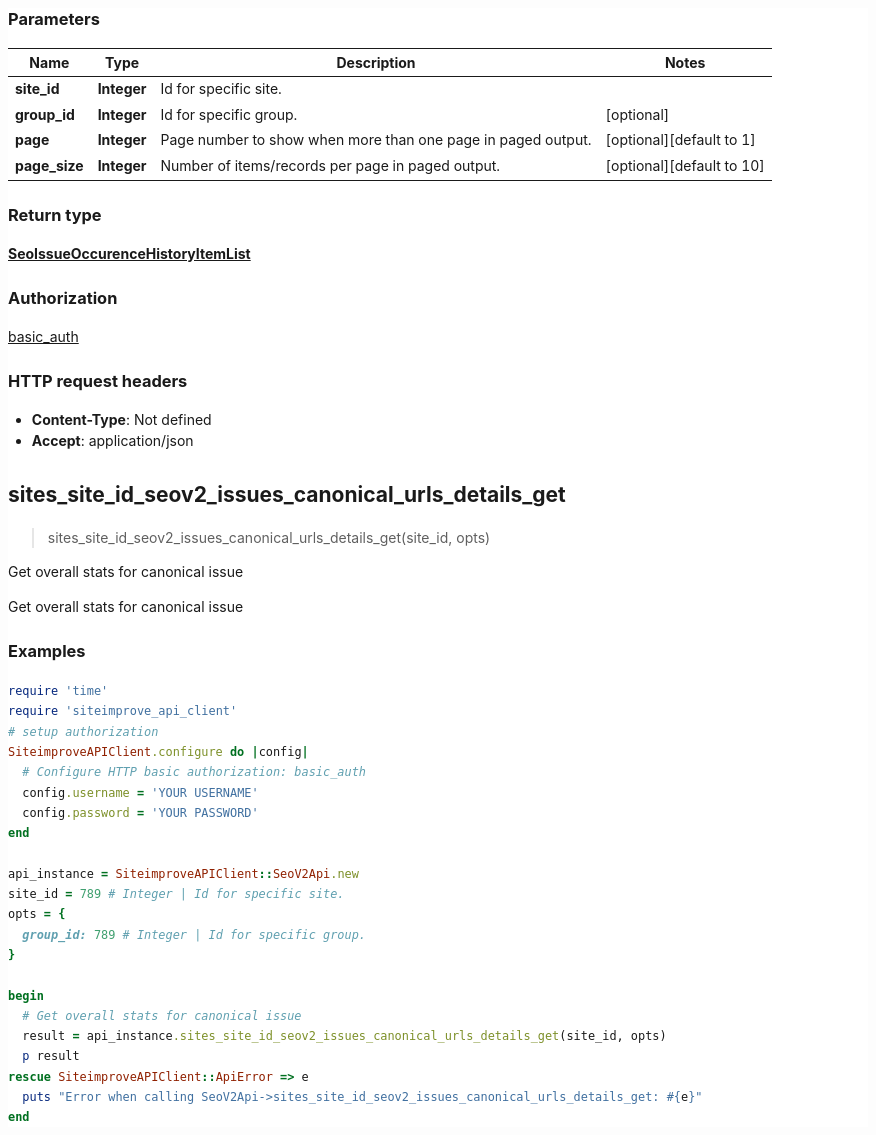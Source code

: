 ### Parameters

| Name | Type | Description | Notes |
| ---- | ---- | ----------- | ----- |
| **site_id** | **Integer** | Id for specific site. |  |
| **group_id** | **Integer** | Id for specific group. | [optional] |
| **page** | **Integer** | Page number to show when more than one page in paged output. | [optional][default to 1] |
| **page_size** | **Integer** | Number of items/records per page in paged output. | [optional][default to 10] |

### Return type

[**SeoIssueOccurenceHistoryItemList**](SeoIssueOccurenceHistoryItemList.md)

### Authorization

[basic_auth](../README.md#basic_auth)

### HTTP request headers

- **Content-Type**: Not defined
- **Accept**: application/json


## sites_site_id_seov2_issues_canonical_urls_details_get

> <CanonicalUrlsInfo> sites_site_id_seov2_issues_canonical_urls_details_get(site_id, opts)

Get overall stats for canonical issue

Get overall stats for canonical issue

### Examples

```ruby
require 'time'
require 'siteimprove_api_client'
# setup authorization
SiteimproveAPIClient.configure do |config|
  # Configure HTTP basic authorization: basic_auth
  config.username = 'YOUR USERNAME'
  config.password = 'YOUR PASSWORD'
end

api_instance = SiteimproveAPIClient::SeoV2Api.new
site_id = 789 # Integer | Id for specific site.
opts = {
  group_id: 789 # Integer | Id for specific group.
}

begin
  # Get overall stats for canonical issue
  result = api_instance.sites_site_id_seov2_issues_canonical_urls_details_get(site_id, opts)
  p result
rescue SiteimproveAPIClient::ApiError => e
  puts "Error when calling SeoV2Api->sites_site_id_seov2_issues_canonical_urls_details_get: #{e}"
end
```
